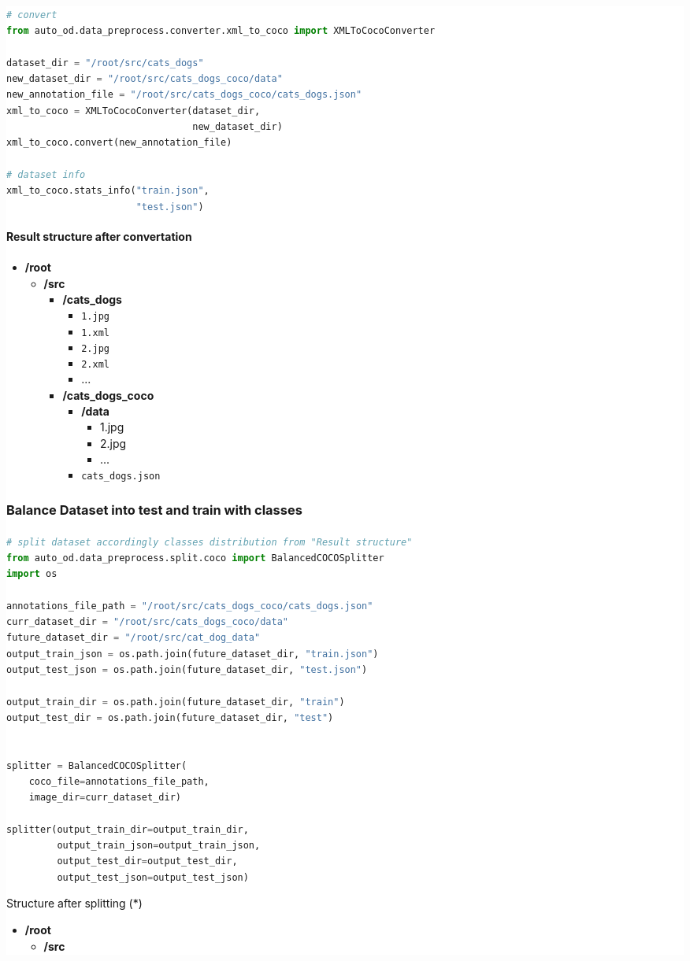 ```python
# convert
from auto_od.data_preprocess.converter.xml_to_coco import XMLToCocoConverter

dataset_dir = "/root/src/cats_dogs"
new_dataset_dir = "/root/src/cats_dogs_coco/data"
new_annotation_file = "/root/src/cats_dogs_coco/cats_dogs.json"
xml_to_coco = XMLToCocoConverter(dataset_dir,
                                 new_dataset_dir)
xml_to_coco.convert(new_annotation_file)                                 

# dataset info
xml_to_coco.stats_info("train.json",
                       "test.json")
```

#### Result structure after convertation
- **/root**
  - **/src**
    - **/cats_dogs**
      - `1.jpg`
      - `1.xml`
      - `2.jpg`
      - `2.xml`
      - ...
    - **/cats_dogs_coco**
      - **/data**
        - 1.jpg
        - 2.jpg
        - ...
      - `cats_dogs.json`

### Balance Dataset into test and train with classes
```python
# split dataset accordingly classes distribution from "Result structure"
from auto_od.data_preprocess.split.coco import BalancedCOCOSplitter
import os

annotations_file_path = "/root/src/cats_dogs_coco/cats_dogs.json"
curr_dataset_dir = "/root/src/cats_dogs_coco/data"
future_dataset_dir = "/root/src/cat_dog_data"
output_train_json = os.path.join(future_dataset_dir, "train.json")
output_test_json = os.path.join(future_dataset_dir, "test.json")

output_train_dir = os.path.join(future_dataset_dir, "train")
output_test_dir = os.path.join(future_dataset_dir, "test")


splitter = BalancedCOCOSplitter(
    coco_file=annotations_file_path,
    image_dir=curr_dataset_dir)

splitter(output_train_dir=output_train_dir,
         output_train_json=output_train_json,
         output_test_dir=output_test_dir,
         output_test_json=output_test_json)
```
Structure after splitting (*)
- **/root**
  - **/src**
